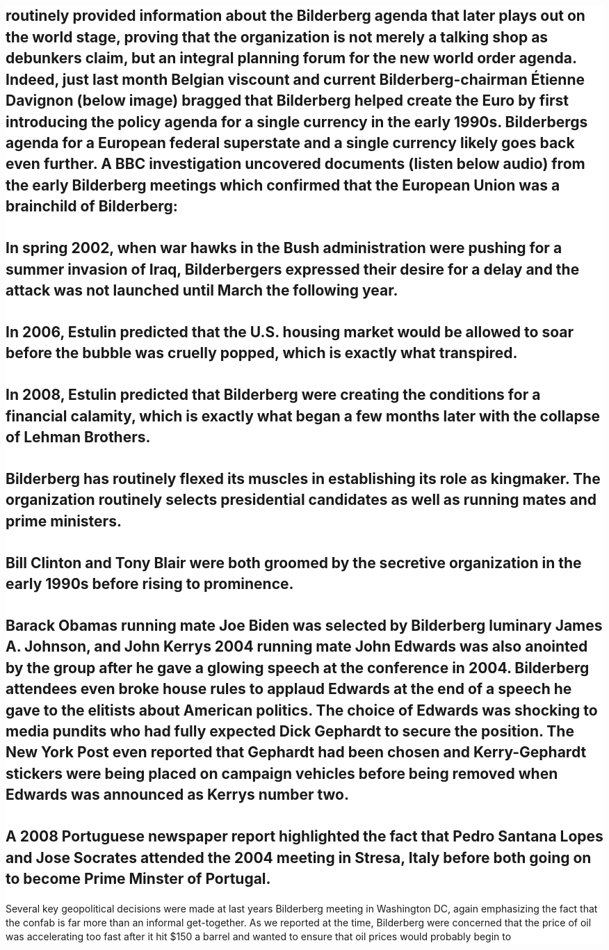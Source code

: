 routinely provided information about the Bilderberg agenda that later plays
out on the world stage, proving that the organization is not merely a
talking shop as debunkers claim, but an integral planning forum for the
new world order agenda.
Indeed, just last month Belgian viscount and current Bilderberg-chairman
Étienne Davignon (below image) bragged that
Bilderberg helped create the Euro by
first introducing the policy agenda for a single currency in the early
1990s.
Bilderbergs agenda for a European federal
superstate and a single currency likely goes back even further.
A BBC investigation uncovered documents (listen
below audio) from the early Bilderberg meetings which confirmed that the
European Union was a brainchild of Bilderberg:
-
In spring 2002, when war hawks in the
Bush administration were pushing
for a summer invasion of Iraq, Bilderbergers expressed their desire
for a delay and the attack was not launched until March the
following year.
-
In 2006, Estulin predicted that the U.S.
housing market would be allowed to soar before the bubble was
cruelly popped, which is exactly what transpired.
-
In 2008, Estulin predicted that
Bilderberg were creating the conditions for a financial calamity,
which is exactly what began a few months later with the collapse of
Lehman Brothers.
-
Bilderberg has routinely flexed its
muscles in establishing its role as kingmaker. The
organization routinely selects presidential candidates as well as
running mates and prime ministers.
-
Bill Clinton and Tony Blair
were both groomed by the secretive organization in the early 1990s
before rising to prominence.
-
Barack Obamas running mate
Joe Biden was selected by Bilderberg luminary James A. Johnson,
and John Kerrys 2004 running mate John Edwards was also
anointed by the group after he gave a glowing speech at the
conference in 2004. Bilderberg attendees even broke house rules to
applaud Edwards at the end of a speech he gave to the elitists about
American politics. The choice of Edwards was shocking to media
pundits who had fully expected Dick Gephardt to secure the position.
The New York Post even reported that Gephardt had been chosen
and Kerry-Gephardt stickers were being placed on campaign vehicles
before being removed when Edwards was announced as Kerrys number
two.
-
A 2008 Portuguese newspaper report
highlighted the fact that Pedro Santana Lopes and Jose
Socrates attended the 2004 meeting in Stresa, Italy before both
going on to become Prime Minster of Portugal.
-
Several key geopolitical decisions were
made at last years Bilderberg meeting in Washington DC, again
emphasizing the fact that the confab is far more than an informal
get-together.
As we reported at the time, Bilderberg were
concerned that the price of oil was accelerating too fast after it hit $150
a barrel and wanted to ensure that oil prices would probably begin to